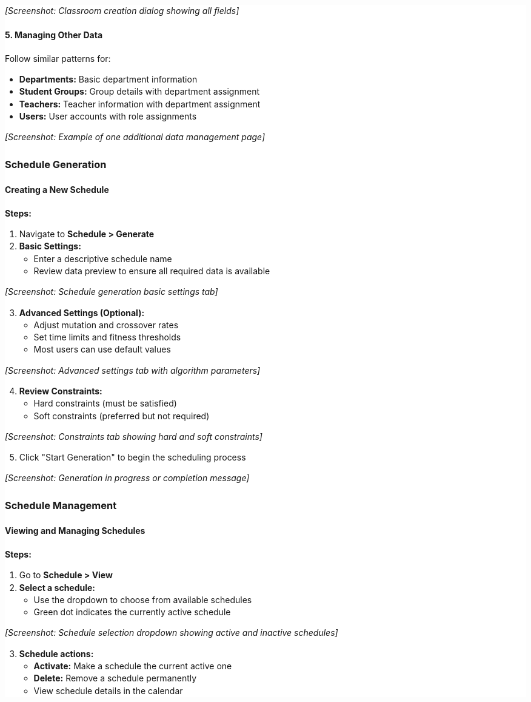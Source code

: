 *[Screenshot: Classroom creation dialog showing all fields]*

#### 5. Managing Other Data

Follow similar patterns for:
- **Departments:** Basic department information
- **Student Groups:** Group details with department assignment
- **Teachers:** Teacher information with department assignment
- **Users:** User accounts with role assignments

*[Screenshot: Example of one additional data management page]*

### Schedule Generation

#### Creating a New Schedule

**Steps:**
1. Navigate to **Schedule > Generate**
2. **Basic Settings:**
   - Enter a descriptive schedule name
   - Review data preview to ensure all required data is available

*[Screenshot: Schedule generation basic settings tab]*

3. **Advanced Settings (Optional):**
   - Adjust mutation and crossover rates
   - Set time limits and fitness thresholds
   - Most users can use default values

*[Screenshot: Advanced settings tab with algorithm parameters]*

4. **Review Constraints:**
   - Hard constraints (must be satisfied)
   - Soft constraints (preferred but not required)

*[Screenshot: Constraints tab showing hard and soft constraints]*

5. Click "Start Generation" to begin the scheduling process

*[Screenshot: Generation in progress or completion message]*

### Schedule Management

#### Viewing and Managing Schedules

**Steps:**
1. Go to **Schedule > View**
2. **Select a schedule:**
   - Use the dropdown to choose from available schedules
   - Green dot indicates the currently active schedule

*[Screenshot: Schedule selection dropdown showing active and inactive schedules]*

3. **Schedule actions:**
   - **Activate:** Make a schedule the current active one
   - **Delete:** Remove a schedule permanently
   - View schedule details in the calendar
